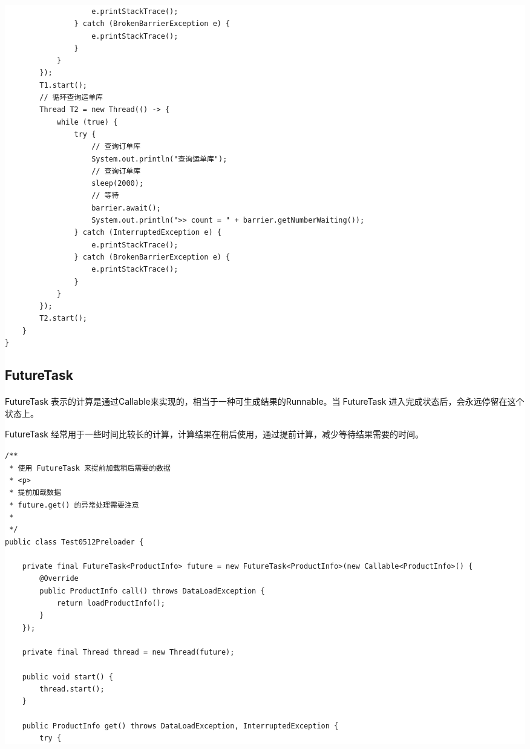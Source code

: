 ```
                    e.printStackTrace();
                } catch (BrokenBarrierException e) {
                    e.printStackTrace();
                }
            }
        });
        T1.start();
        // 循环查询运单库
        Thread T2 = new Thread(() -> {
            while (true) {
                try {
                    // 查询订单库
                    System.out.println("查询运单库");
                    // 查询订单库
                    sleep(2000);
                    // 等待
                    barrier.await();
                    System.out.println(">> count = " + barrier.getNumberWaiting());
                } catch (InterruptedException e) {
                    e.printStackTrace();
                } catch (BrokenBarrierException e) {
                    e.printStackTrace();
                }
            }
        });
        T2.start();
    }
}

```


## FutureTask

FutureTask 表示的计算是通过Callable来实现的，相当于一种可生成结果的Runnable。当 FutureTask 进入完成状态后，会永远停留在这个状态上。

FutureTask 经常用于一些时间比较长的计算，计算结果在稍后使用，通过提前计算，减少等待结果需要的时间。

```
/**
 * 使用 FutureTask 来提前加载稍后需要的数据
 * <p>
 * 提前加载数据
 * future.get() 的异常处理需要注意
 *
 */
public class Test0512Preloader {

    private final FutureTask<ProductInfo> future = new FutureTask<ProductInfo>(new Callable<ProductInfo>() {
        @Override
        public ProductInfo call() throws DataLoadException {
            return loadProductInfo();
        }
    });

    private final Thread thread = new Thread(future);

    public void start() {
        thread.start();
    }

    public ProductInfo get() throws DataLoadException, InterruptedException {
        try {
```